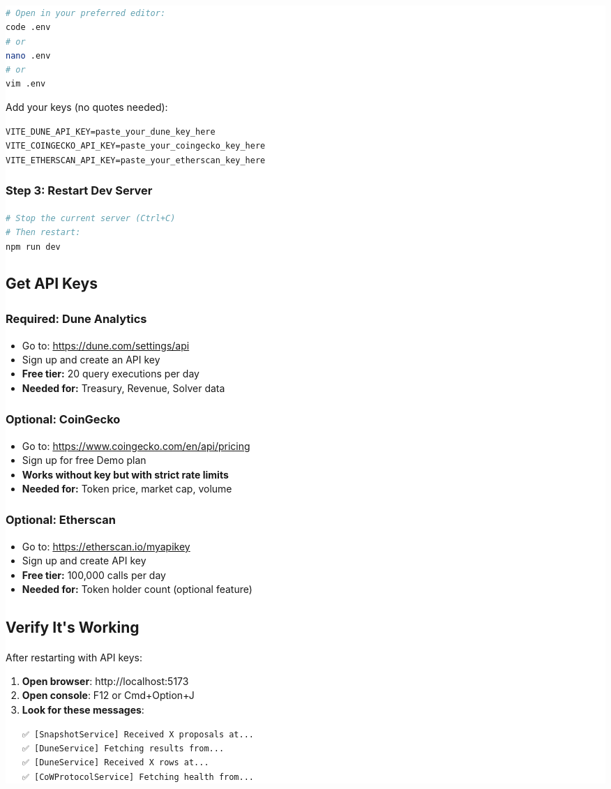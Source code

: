 ```bash
# Open in your preferred editor:
code .env
# or
nano .env
# or
vim .env
```

Add your keys (no quotes needed):

```env
VITE_DUNE_API_KEY=paste_your_dune_key_here
VITE_COINGECKO_API_KEY=paste_your_coingecko_key_here
VITE_ETHERSCAN_API_KEY=paste_your_etherscan_key_here
```

### Step 3: Restart Dev Server

```bash
# Stop the current server (Ctrl+C)
# Then restart:
npm run dev
```

## Get API Keys

### Required: Dune Analytics
- Go to: https://dune.com/settings/api
- Sign up and create an API key
- **Free tier:** 20 query executions per day
- **Needed for:** Treasury, Revenue, Solver data

### Optional: CoinGecko
- Go to: https://www.coingecko.com/en/api/pricing
- Sign up for free Demo plan
- **Works without key but with strict rate limits**
- **Needed for:** Token price, market cap, volume

### Optional: Etherscan
- Go to: https://etherscan.io/myapikey
- Sign up and create API key
- **Free tier:** 100,000 calls per day
- **Needed for:** Token holder count (optional feature)

## Verify It's Working

After restarting with API keys:

1. **Open browser**: http://localhost:5173
2. **Open console**: F12 or Cmd+Option+J
3. **Look for these messages**:
   ```
   ✅ [SnapshotService] Received X proposals at...
   ✅ [DuneService] Fetching results from...
   ✅ [DuneService] Received X rows at...
   ✅ [CoWProtocolService] Fetching health from...
   ```
